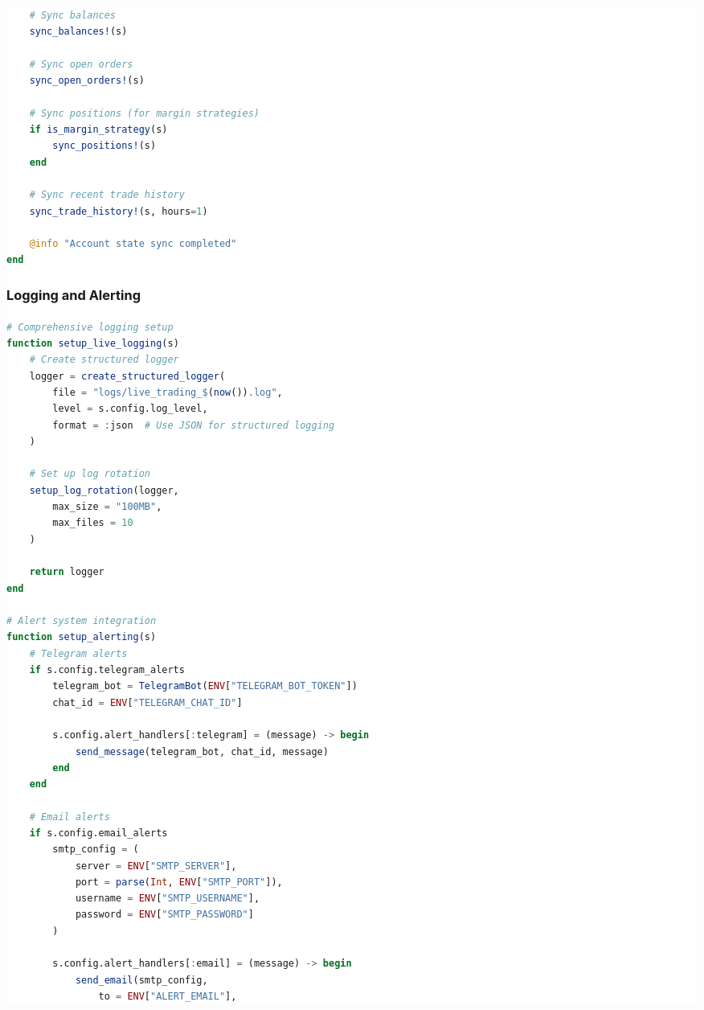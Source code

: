 ```julia
    # Sync balances
    sync_balances!(s)
    
    # Sync open orders
    sync_open_orders!(s)
    
    # Sync positions (for margin strategies)
    if is_margin_strategy(s)
        sync_positions!(s)
    end
    
    # Sync recent trade history
    sync_trade_history!(s, hours=1)
    
    @info "Account state sync completed"
end
```

### Logging and Alerting

```julia
# Comprehensive logging setup
function setup_live_logging(s)
    # Create structured logger
    logger = create_structured_logger(
        file = "logs/live_trading_$(now()).log",
        level = s.config.log_level,
        format = :json  # Use JSON for structured logging
    )
    
    # Set up log rotation
    setup_log_rotation(logger, 
        max_size = "100MB",
        max_files = 10
    )
    
    return logger
end

# Alert system integration
function setup_alerting(s)
    # Telegram alerts
    if s.config.telegram_alerts
        telegram_bot = TelegramBot(ENV["TELEGRAM_BOT_TOKEN"])
        chat_id = ENV["TELEGRAM_CHAT_ID"]
        
        s.config.alert_handlers[:telegram] = (message) -> begin
            send_message(telegram_bot, chat_id, message)
        end
    end
    
    # Email alerts
    if s.config.email_alerts
        smtp_config = (
            server = ENV["SMTP_SERVER"],
            port = parse(Int, ENV["SMTP_PORT"]),
            username = ENV["SMTP_USERNAME"],
            password = ENV["SMTP_PASSWORD"]
        )
        
        s.config.alert_handlers[:email] = (message) -> begin
            send_email(smtp_config, 
                to = ENV["ALERT_EMAIL"],
```